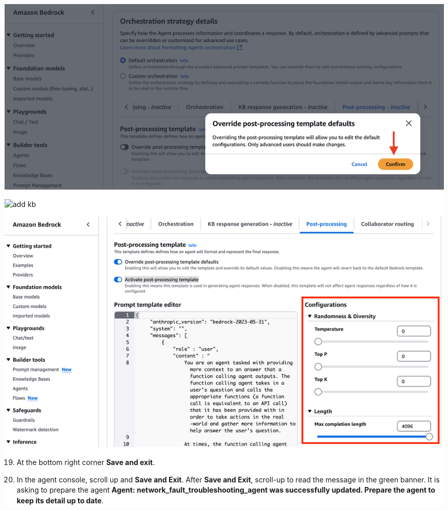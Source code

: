 ![add kb](/static/module2images/pp1.png) 

![add kb](/static/module2images/bsp54.png) 

![add kb](/static/module2images/bsp55.png) 

19. At the bottom right corner **Save and exit**. 

20. In the agent console, scroll up and **Save and Exit**. After **Save and Exit**, scroll-up to read the message in the green banner. It is asking to prepare the agent **Agent: network_fault_troubleshooting_agent was successfully updated. Prepare the agent to keep its detail up to date**. 
